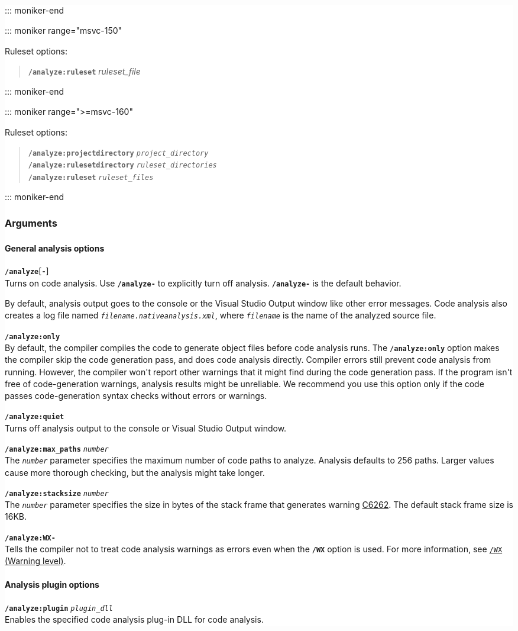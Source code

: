 ::: moniker-end

::: moniker range="msvc-150"

Ruleset options:
> **`/analyze:ruleset`** *ruleset_file*

::: moniker-end

::: moniker range=">=msvc-160"

Ruleset options:
> **`/analyze:projectdirectory`** *`project_directory`*\
> **`/analyze:rulesetdirectory`** *`ruleset_directories`*\
> **`/analyze:ruleset`** *`ruleset_files`*

::: moniker-end

### Arguments

#### General analysis options

**`/analyze`**\[**`-`**]\
Turns on code analysis. Use **`/analyze-`** to explicitly turn off analysis. **`/analyze-`** is the default behavior.

By default, analysis output goes to the console or the Visual Studio Output window like other error messages. Code analysis also creates a log file named *`filename.nativeanalysis.xml`*, where *`filename`* is the name of the analyzed source file.

**`/analyze:only`**\
By default, the compiler compiles the code to generate object files before code analysis runs. The **`/analyze:only`** option makes the compiler skip the code generation pass, and does code analysis directly. Compiler errors still prevent code analysis from running. However, the compiler won't report other warnings that it might find during the code generation pass. If the program isn't free of code-generation warnings, analysis results might be unreliable. We recommend you use this option only if the code passes code-generation syntax checks without errors or warnings.

**`/analyze:quiet`**\
Turns off analysis output to the console or Visual Studio Output window.

**`/analyze:max_paths`** *`number`*\
The *`number`* parameter specifies the maximum number of code paths to analyze. Analysis defaults to 256 paths. Larger values cause more thorough checking, but the analysis might take longer.

**`/analyze:stacksize`** *`number`*\
The *`number`* parameter specifies the size in bytes of the stack frame that generates warning [C6262](../../code-quality/c6262.md). The default stack frame size is 16KB.

**`/analyze:WX-`**\
Tells the compiler not to treat code analysis warnings as errors even when the **`/WX`** option is used. For more information, see [`/WX` (Warning level)](compiler-option-warning-level.md).

#### Analysis plugin options

**`/analyze:plugin`** *`plugin_dll`*\
Enables the specified code analysis plug-in DLL for code analysis.
